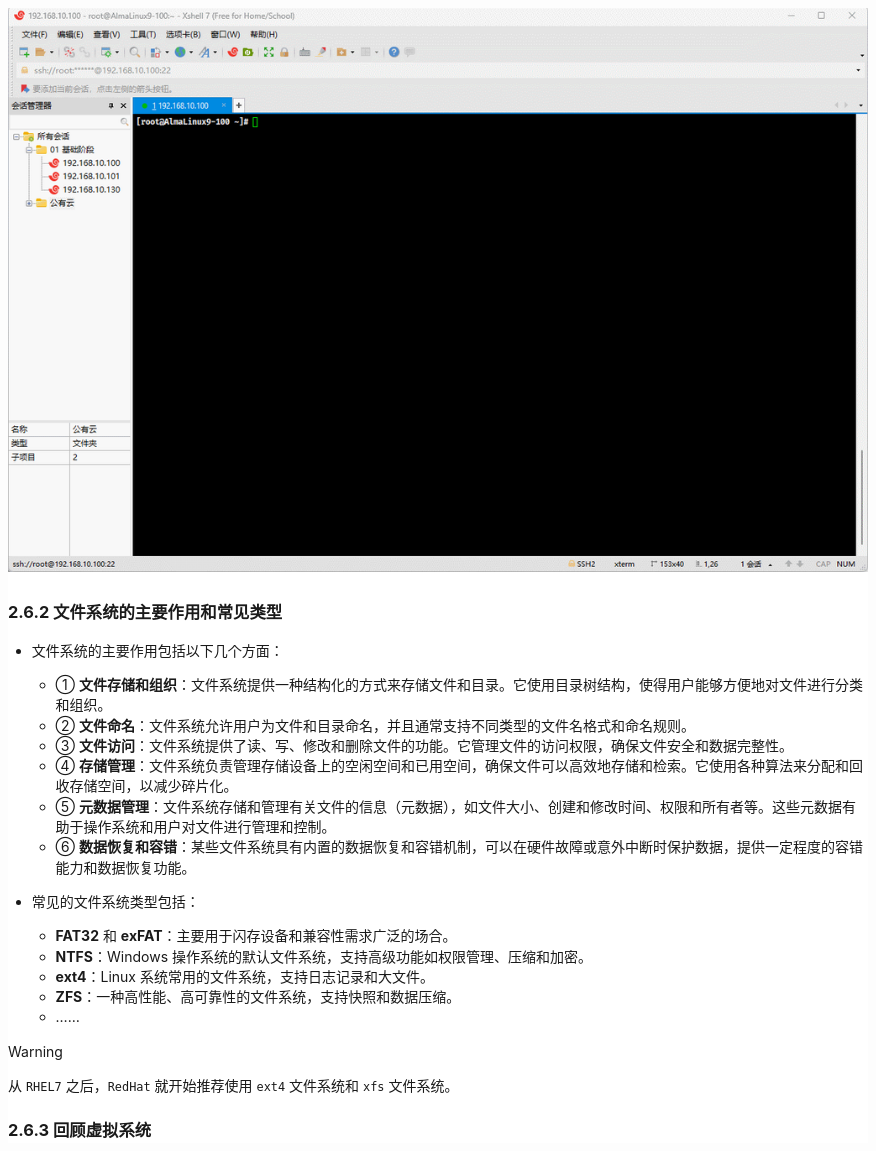 ![](./assets/57.gif)

### 2.6.2 文件系统的主要作用和常见类型

* 文件系统的主要作用包括以下几个方面：
  * ① **文件存储和组织**：文件系统提供一种结构化的方式来存储文件和目录。它使用目录树结构，使得用户能够方便地对文件进行分类和组织。
  * ② **文件命名**：文件系统允许用户为文件和目录命名，并且通常支持不同类型的文件名格式和命名规则。
  * ③ **文件访问**：文件系统提供了读、写、修改和删除文件的功能。它管理文件的访问权限，确保文件安全和数据完整性。
  * ④ **存储管理**：文件系统负责管理存储设备上的空闲空间和已用空间，确保文件可以高效地存储和检索。它使用各种算法来分配和回收存储空间，以减少碎片化。
  * ⑤ **元数据管理**：文件系统存储和管理有关文件的信息（元数据），如文件大小、创建和修改时间、权限和所有者等。这些元数据有助于操作系统和用户对文件进行管理和控制。
  * ⑥ **数据恢复和容错**：某些文件系统具有内置的数据恢复和容错机制，可以在硬件故障或意外中断时保护数据，提供一定程度的容错能力和数据恢复功能。

* 常见的文件系统类型包括：
  * **FAT32** 和 **exFAT**：主要用于闪存设备和兼容性需求广泛的场合。
  * **NTFS**：Windows 操作系统的默认文件系统，支持高级功能如权限管理、压缩和加密。
  * **ext4**：Linux 系统常用的文件系统，支持日志记录和大文件。
  * **ZFS**：一种高性能、高可靠性的文件系统，支持快照和数据压缩。
  * ……

> [!WARNING]
>
> 从 `RHEL7` 之后，`RedHat` 就开始推荐使用 `ext4` 文件系统和 `xfs` 文件系统。

### 2.6.3 回顾虚拟系统
